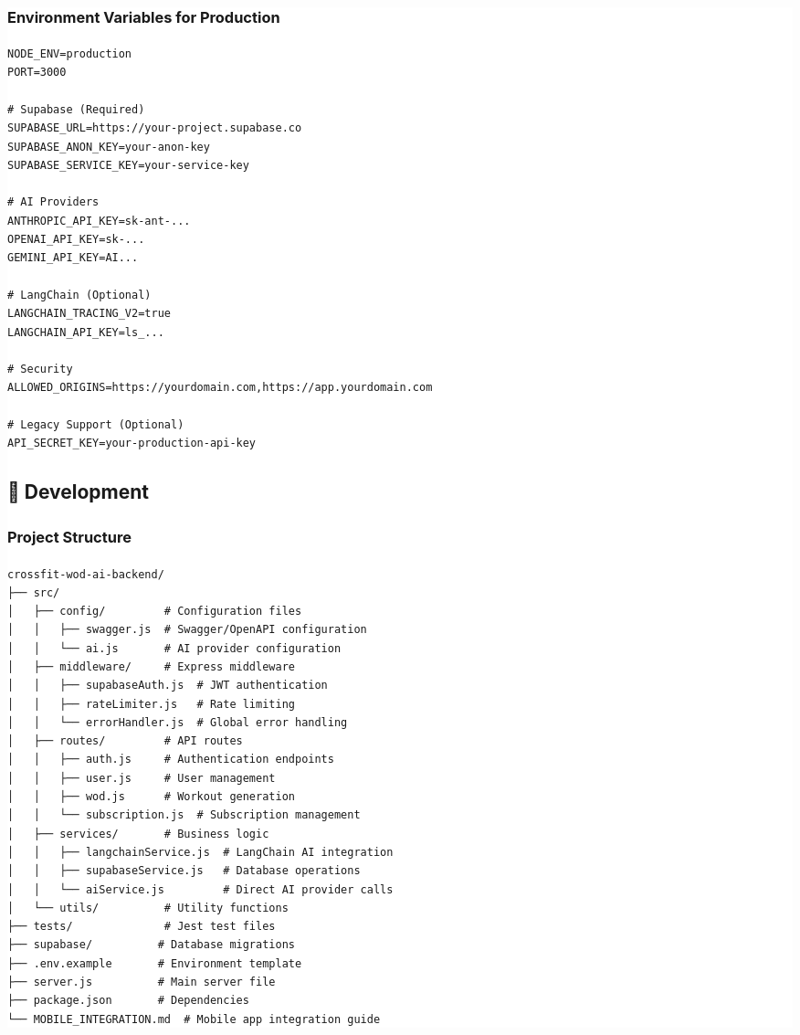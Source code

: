 ### Environment Variables for Production
```env
NODE_ENV=production
PORT=3000

# Supabase (Required)
SUPABASE_URL=https://your-project.supabase.co
SUPABASE_ANON_KEY=your-anon-key
SUPABASE_SERVICE_KEY=your-service-key

# AI Providers
ANTHROPIC_API_KEY=sk-ant-...
OPENAI_API_KEY=sk-...
GEMINI_API_KEY=AI...

# LangChain (Optional)
LANGCHAIN_TRACING_V2=true
LANGCHAIN_API_KEY=ls_...

# Security
ALLOWED_ORIGINS=https://yourdomain.com,https://app.yourdomain.com

# Legacy Support (Optional)
API_SECRET_KEY=your-production-api-key
```

## 🔧 Development

### Project Structure
```
crossfit-wod-ai-backend/
├── src/
│   ├── config/         # Configuration files
│   │   ├── swagger.js  # Swagger/OpenAPI configuration
│   │   └── ai.js       # AI provider configuration
│   ├── middleware/     # Express middleware
│   │   ├── supabaseAuth.js  # JWT authentication
│   │   ├── rateLimiter.js   # Rate limiting
│   │   └── errorHandler.js  # Global error handling
│   ├── routes/         # API routes
│   │   ├── auth.js     # Authentication endpoints
│   │   ├── user.js     # User management
│   │   ├── wod.js      # Workout generation
│   │   └── subscription.js  # Subscription management
│   ├── services/       # Business logic
│   │   ├── langchainService.js  # LangChain AI integration
│   │   ├── supabaseService.js   # Database operations
│   │   └── aiService.js         # Direct AI provider calls
│   └── utils/          # Utility functions
├── tests/              # Jest test files
├── supabase/          # Database migrations
├── .env.example       # Environment template
├── server.js          # Main server file
├── package.json       # Dependencies
└── MOBILE_INTEGRATION.md  # Mobile app integration guide
```
